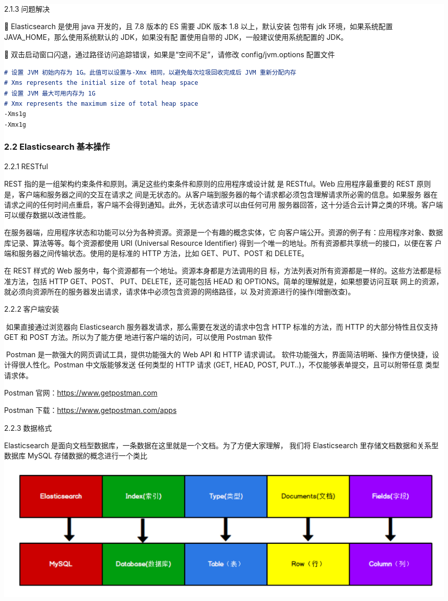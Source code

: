 2.1.3 问题解决 

 Elasticsearch 是使用 java 开发的，且 7.8 版本的 ES 需要 JDK 版本 1.8 以上，默认安装 包带有 jdk 环境，如果系统配置 JAVA_HOME，那么使用系统默认的 JDK，如果没有配 置使用自带的 JDK，一般建议使用系统配置的 JDK。 

 双击启动窗口闪退，通过路径访问追踪错误，如果是“空间不足”，请修改 config/jvm.options 配置文件 

```markdown
# 设置 JVM 初始内存为 1G。此值可以设置与-Xmx 相同，以避免每次垃圾回收完成后 JVM 重新分配内存 
# Xms represents the initial size of total heap space 
# 设置 JVM 最大可用内存为 1G 
# Xmx represents the maximum size of total heap space 
-Xms1g 
-Xmx1g 
```





### 2.2 Elasticsearch 基本操作 

2.2.1 RESTful 

REST 指的是一组架构约束条件和原则。满足这些约束条件和原则的应用程序或设计就 是 RESTful。Web 应用程序最重要的 REST 原则是，客户端和服务器之间的交互在请求之 间是无状态的。从客户端到服务器的每个请求都必须包含理解请求所必需的信息。如果服务 器在请求之间的任何时间点重启，客户端不会得到通知。此外，无状态请求可以由任何可用 服务器回答，这十分适合云计算之类的环境。客户端可以缓存数据以改进性能。 

在服务器端，应用程序状态和功能可以分为各种资源。资源是一个有趣的概念实体，它 向客户端公开。资源的例子有：应用程序对象、数据库记录、算法等等。每个资源都使用 URI (Universal Resource Identifier) 得到一个唯一的地址。所有资源都共享统一的接口，以便在客 户端和服务器之间传输状态。使用的是标准的 HTTP 方法，比如 GET、PUT、POST 和 DELETE。 

在 REST 样式的 Web 服务中，每个资源都有一个地址。资源本身都是方法调用的目 标，方法列表对所有资源都是一样的。这些方法都是标准方法，包括 HTTP GET、POST、 PUT、DELETE，还可能包括 HEAD 和 OPTIONS。简单的理解就是，如果想要访问互联 网上的资源，就必须向资源所在的服务器发出请求，请求体中必须包含资源的网络路径，以 及对资源进行的操作(增删改查)。 



2.2.2 客户端安装 

​	如果直接通过浏览器向 Elasticsearch 服务器发请求，那么需要在发送的请求中包含 HTTP 标准的方法，而 HTTP 的大部分特性且仅支持 GET 和 POST 方法。所以为了能方便 地进行客户端的访问，可以使用 Postman 软件 	

​	Postman 是一款强大的网页调试工具，提供功能强大的 Web API 和 HTTP 请求调试。 软件功能强大，界面简洁明晰、操作方便快捷，设计得很人性化。Postman 中文版能够发送 任何类型的 HTTP 请求 (GET, HEAD, POST, PUT..)，不仅能够表单提交，且可以附带任意 类型请求体。 

Postman 官网：https://www.getpostman.com 

Postman 下载：https://www.getpostman.com/apps 



2.2.3 数据格式 

Elasticsearch 是面向文档型数据库，一条数据在这里就是一个文档。为了方便大家理解， 我们将 Elasticsearch 里存储文档数据和关系型数据库 MySQL 存储数据的概念进行一个类比 

![image-20220525103137428](images/Elasticsearch/image-20220525103137428.png)
